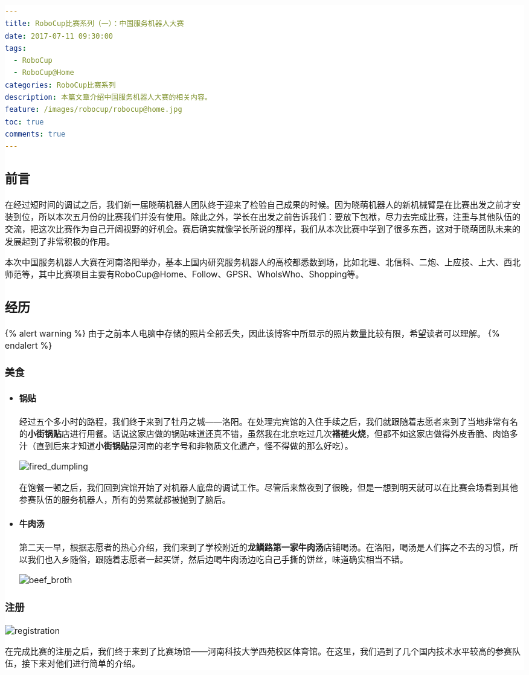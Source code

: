 ```yaml
---
title: RoboCup比赛系列（一）：中国服务机器人大赛
date: 2017-07-11 09:30:00
tags:
  - RoboCup
  - RoboCup@Home
categories: RoboCup比赛系列
description: 本篇文章介绍中国服务机器人大赛的相关内容。
feature: /images/robocup/robocup@home.jpg
toc: true
comments: true
---
```


## 前言

在经过短时间的调试之后，我们新一届晓萌机器人团队终于迎来了检验自己成果的时候。因为晓萌机器人的新机械臂是在比赛出发之前才安装到位，所以本次五月份的比赛我们并没有使用。除此之外，学长在出发之前告诉我们：要放下包袱，尽力去完成比赛，注重与其他队伍的交流，把这次比赛作为自己开阔视野的好机会。赛后确实就像学长所说的那样，我们从本次比赛中学到了很多东西，这对于晓萌团队未来的发展起到了非常积极的作用。

本次中国服务机器人大赛在河南洛阳举办，基本上国内研究服务机器人的高校都悉数到场，比如北理、北信科、二炮、上应技、上大、西北师范等，其中比赛项目主要有RoboCup@Home、Follow、GPSR、WhoIsWho、Shopping等。



## 经历

{% alert warning %}
由于之前本人电脑中存储的照片全部丢失，因此该博客中所显示的照片数量比较有限，希望读者可以理解。
{% endalert %}

### 美食

- #### 锅贴

  经过五个多小时的路程，我们终于来到了牡丹之城——洛阳。在处理完宾馆的入住手续之后，我们就跟随着志愿者来到了当地非常有名的**小街锅贴**店进行用餐。话说这家店做的锅贴味道还真不错，虽然我在北京吃过几次**褡裢火烧**，但都不如这家店做得外皮香脆、肉馅多汁（直到后来才知道**小街锅贴**是河南的老字号和非物质文化遗产，怪不得做的那么好吃）。

  ![fired_dumpling](http://media.myyerrol.io/images/luoyang/food/fired_dumpling.jpg)

  在饱餐一顿之后，我们回到宾馆开始了对机器人底盘的调试工作。尽管后来熬夜到了很晚，但是一想到明天就可以在比赛会场看到其他参赛队伍的服务机器人，所有的劳累就都被抛到了脑后。

- #### 牛肉汤

  第二天一早，根据志愿者的热心介绍，我们来到了学校附近的**龙鳞路第一家牛肉汤**店铺喝汤。在洛阳，喝汤是人们挥之不去的习惯，所以我们也入乡随俗，跟随着志愿者一起买饼，然后边喝牛肉汤边吃自己手撕的饼丝，味道确实相当不错。

  ![beef_broth](http://media.myyerrol.io/images/luoyang/food/beef_broth.jpg)

### 注册

![registration](http://media.myyerrol.io/images/luoyang/registration/registration.jpg)

在完成比赛的注册之后，我们终于来到了比赛场馆——河南科技大学西苑校区体育馆。在这里，我们遇到了几个国内技术水平较高的参赛队伍，接下来对他们进行简单的介绍。
